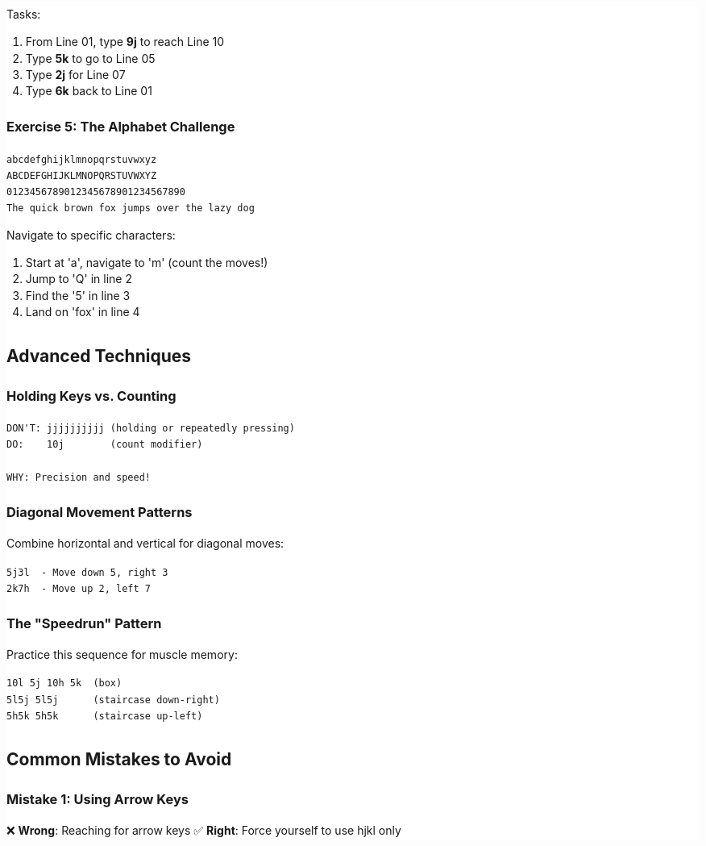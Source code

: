 Tasks:
1. From Line 01, type **9j** to reach Line 10
2. Type **5k** to go to Line 05
3. Type **2j** for Line 07
4. Type **6k** back to Line 01

### Exercise 5: The Alphabet Challenge
```
abcdefghijklmnopqrstuvwxyz
ABCDEFGHIJKLMNOPQRSTUVWXYZ
0123456789012345678901234567890
The quick brown fox jumps over the lazy dog
```

Navigate to specific characters:
1. Start at 'a', navigate to 'm' (count the moves!)
2. Jump to 'Q' in line 2
3. Find the '5' in line 3
4. Land on 'fox' in line 4

## Advanced Techniques

### Holding Keys vs. Counting
```
DON'T: jjjjjjjjjj (holding or repeatedly pressing)
DO:    10j        (count modifier)

WHY: Precision and speed!
```

### Diagonal Movement Patterns
Combine horizontal and vertical for diagonal moves:
```
5j3l  - Move down 5, right 3
2k7h  - Move up 2, left 7
```

### The "Speedrun" Pattern
Practice this sequence for muscle memory:
```
10l 5j 10h 5k  (box)
5l5j 5l5j      (staircase down-right)
5h5k 5h5k      (staircase up-left)
```

## Common Mistakes to Avoid

### Mistake 1: Using Arrow Keys
❌ **Wrong**: Reaching for arrow keys
✅ **Right**: Force yourself to use hjkl only
